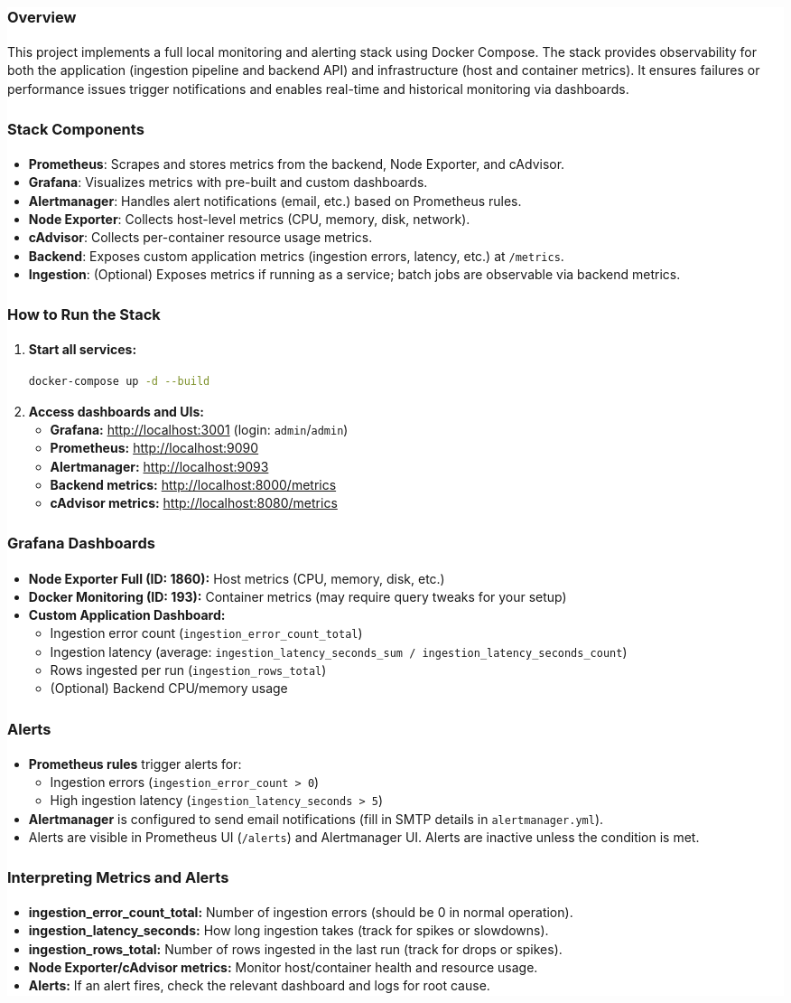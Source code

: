 ### Overview
This project implements a full local monitoring and alerting stack using Docker Compose. The stack provides observability for both the application (ingestion pipeline and backend API) and infrastructure (host and container metrics). It ensures failures or performance issues trigger notifications and enables real-time and historical monitoring via dashboards.

### Stack Components
- **Prometheus**: Scrapes and stores metrics from the backend, Node Exporter, and cAdvisor.
- **Grafana**: Visualizes metrics with pre-built and custom dashboards.
- **Alertmanager**: Handles alert notifications (email, etc.) based on Prometheus rules.
- **Node Exporter**: Collects host-level metrics (CPU, memory, disk, network).
- **cAdvisor**: Collects per-container resource usage metrics.
- **Backend**: Exposes custom application metrics (ingestion errors, latency, etc.) at `/metrics`.
- **Ingestion**: (Optional) Exposes metrics if running as a service; batch jobs are observable via backend metrics.

### How to Run the Stack
1. **Start all services:**
   ```sh
   docker-compose up -d --build
   ```
2. **Access dashboards and UIs:**
   - **Grafana:** [http://localhost:3001](http://localhost:3001) (login: `admin`/`admin`)
   - **Prometheus:** [http://localhost:9090](http://localhost:9090)
   - **Alertmanager:** [http://localhost:9093](http://localhost:9093)
   - **Backend metrics:** [http://localhost:8000/metrics](http://localhost:8000/metrics)
   - **cAdvisor metrics:** [http://localhost:8080/metrics](http://localhost:8080/metrics)

### Grafana Dashboards
- **Node Exporter Full (ID: 1860):** Host metrics (CPU, memory, disk, etc.)
- **Docker Monitoring (ID: 193):** Container metrics (may require query tweaks for your setup)
- **Custom Application Dashboard:**
  - Ingestion error count (`ingestion_error_count_total`)
  - Ingestion latency (average: `ingestion_latency_seconds_sum / ingestion_latency_seconds_count`)
  - Rows ingested per run (`ingestion_rows_total`)
  - (Optional) Backend CPU/memory usage

### Alerts
- **Prometheus rules** trigger alerts for:
  - Ingestion errors (`ingestion_error_count > 0`)
  - High ingestion latency (`ingestion_latency_seconds > 5`)
- **Alertmanager** is configured to send email notifications (fill in SMTP details in `alertmanager.yml`).
- Alerts are visible in Prometheus UI (`/alerts`) and Alertmanager UI. Alerts are inactive unless the condition is met.

### Interpreting Metrics and Alerts
- **ingestion_error_count_total:** Number of ingestion errors (should be 0 in normal operation).
- **ingestion_latency_seconds:** How long ingestion takes (track for spikes or slowdowns).
- **ingestion_rows_total:** Number of rows ingested in the last run (track for drops or spikes).
- **Node Exporter/cAdvisor metrics:** Monitor host/container health and resource usage.
- **Alerts:** If an alert fires, check the relevant dashboard and logs for root cause.
